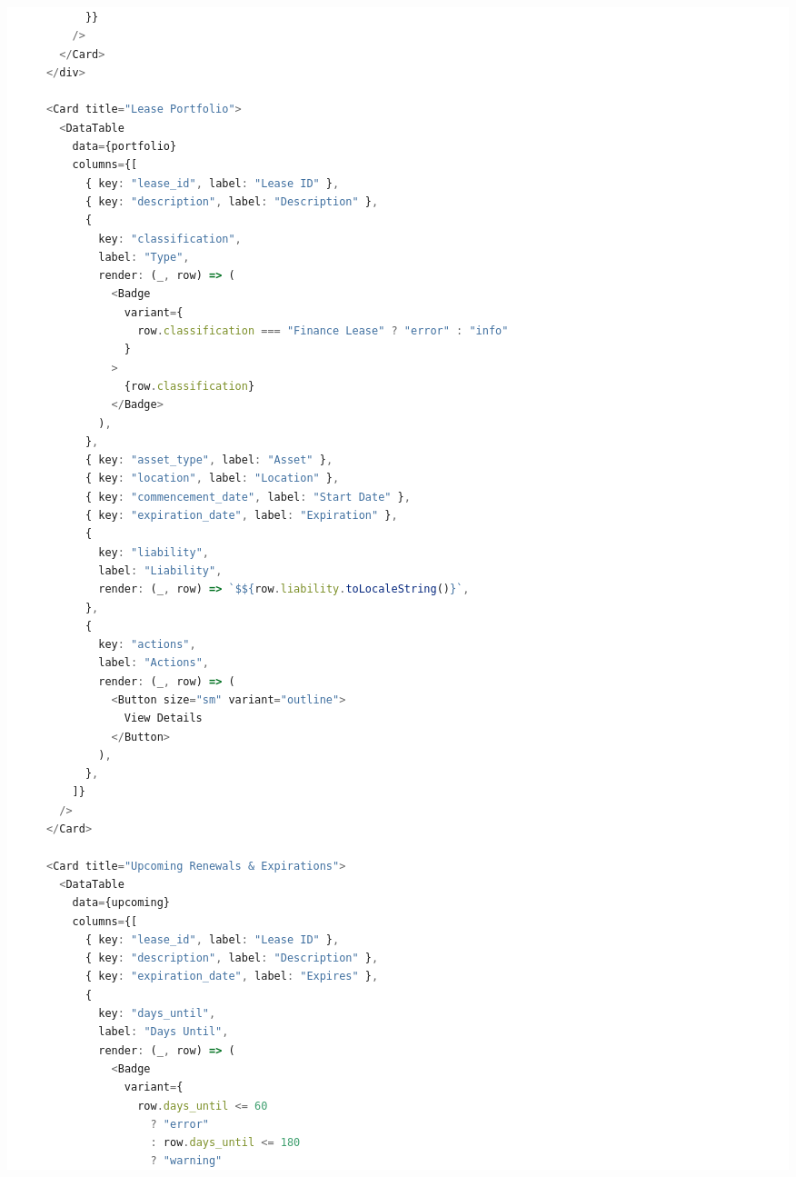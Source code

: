 ```typescript
            }}
          />
        </Card>
      </div>

      <Card title="Lease Portfolio">
        <DataTable
          data={portfolio}
          columns={[
            { key: "lease_id", label: "Lease ID" },
            { key: "description", label: "Description" },
            {
              key: "classification",
              label: "Type",
              render: (_, row) => (
                <Badge
                  variant={
                    row.classification === "Finance Lease" ? "error" : "info"
                  }
                >
                  {row.classification}
                </Badge>
              ),
            },
            { key: "asset_type", label: "Asset" },
            { key: "location", label: "Location" },
            { key: "commencement_date", label: "Start Date" },
            { key: "expiration_date", label: "Expiration" },
            {
              key: "liability",
              label: "Liability",
              render: (_, row) => `$${row.liability.toLocaleString()}`,
            },
            {
              key: "actions",
              label: "Actions",
              render: (_, row) => (
                <Button size="sm" variant="outline">
                  View Details
                </Button>
              ),
            },
          ]}
        />
      </Card>

      <Card title="Upcoming Renewals & Expirations">
        <DataTable
          data={upcoming}
          columns={[
            { key: "lease_id", label: "Lease ID" },
            { key: "description", label: "Description" },
            { key: "expiration_date", label: "Expires" },
            {
              key: "days_until",
              label: "Days Until",
              render: (_, row) => (
                <Badge
                  variant={
                    row.days_until <= 60
                      ? "error"
                      : row.days_until <= 180
                      ? "warning"
```